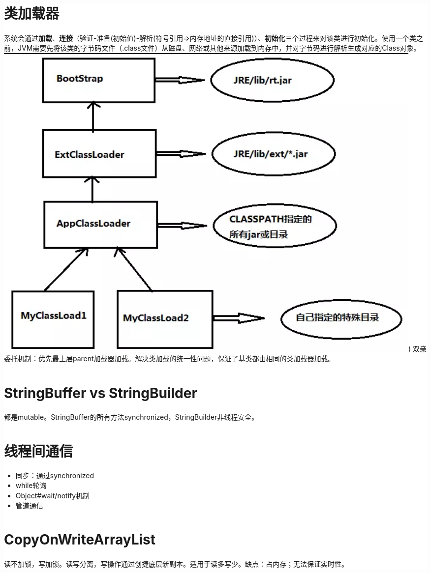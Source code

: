 # 类加载器
系统会通过**加载**、**连接**（验证-准备(初始值)-解析(符号引用=>内存地址的直接引用)）、**初始化**三个过程来对该类进行初始化。使用一个类之前，JVM需要先将该类的字节码文件（.class文件）从磁盘、网络或其他来源加载到内存中，并对字节码进行解析生成对应的Class对象。
![](https://raw.githubusercontent.com/zhulinn/zhulinn.github.io/hexo/source/uploads/post_pics/classloader.png))
双亲委托机制：优先最上层parent加载器加载。解决类加载的统一性问题，保证了基类都由相同的类加载器加载。

# StringBuffer vs StringBuilder
都是mutable。StringBuffer的所有方法synchronized，StringBuilder非线程安全。

# 线程间通信
* 同步：通过synchronized
* while轮询
* Object#wait/notify机制
* 管道通信

# CopyOnWriteArrayList
读不加锁，写加锁。读写分离，写操作通过创捷底层新副本。适用于读多写少。缺点：占内存；无法保证实时性。
